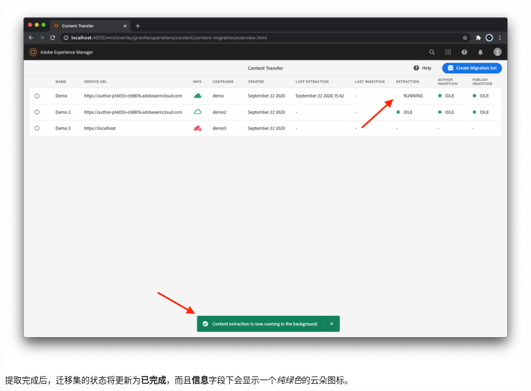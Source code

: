    ![图像](/help/move-to-cloud-service/content-transfer-tool/assets/07-extraction-job-running.png)

   提取完成后，迁移集的状态将更新为&#x200B;**已完成**，而且&#x200B;**信息**&#x200B;字段下会显示一个&#x200B;*纯绿色*&#x200B;的云朵图标。
